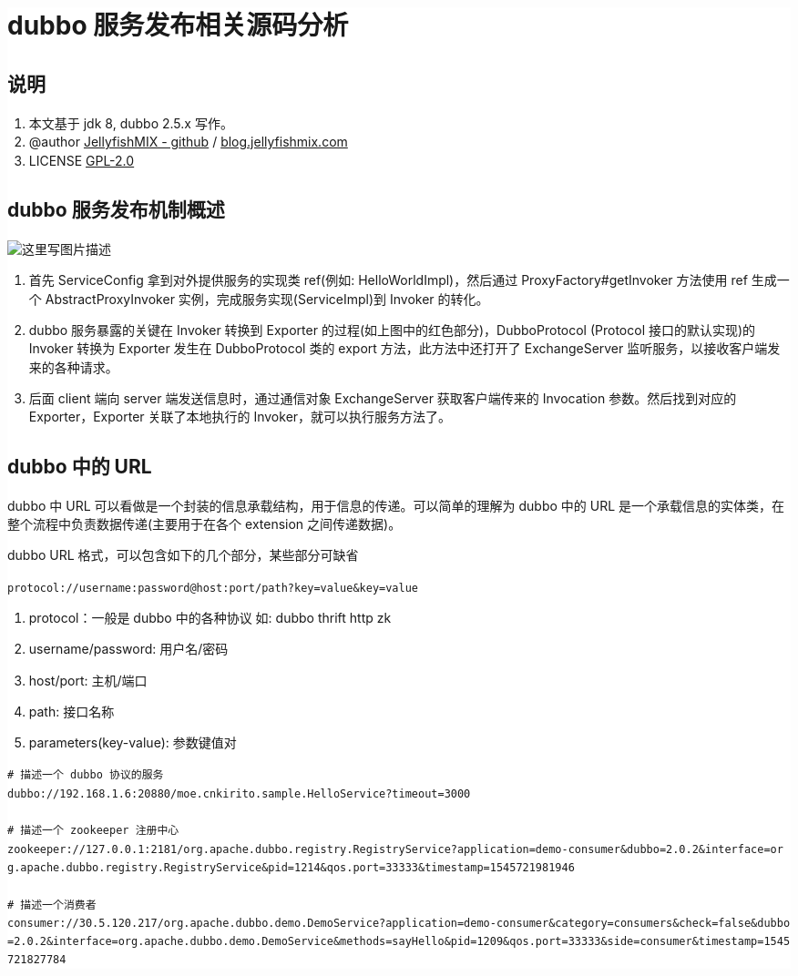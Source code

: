 # dubbo 服务发布相关源码分析



## 说明

1. 本文基于 jdk 8, dubbo 2.5.x 写作。
2. @author [JellyfishMIX - github](https://github.com/JellyfishMIX) / [blog.jellyfishmix.com](http://blog.jellyfishmix.com)
3. LICENSE [GPL-2.0](https://github.com/JellyfishMIX/GPL-2.0)



## dubbo 服务发布机制概述

![这里写图片描述](https://image-hosting.jellyfishmix.com/20221101013949.jpeg)

1. 首先 ServiceConfig 拿到对外提供服务的实现类 ref(例如: HelloWorldImpl)，然后通过 ProxyFactory#getInvoker 方法使用 ref 生成一个 AbstractProxyInvoker 实例，完成服务实现(ServiceImpl)到 Invoker 的转化。

2. dubbo 服务暴露的关键在 Invoker 转换到 Exporter 的过程(如上图中的红色部分)，DubboProtocol (Protocol 接口的默认实现)的 Invoker 转换为 Exporter 发生在 DubboProtocol 类的 export 方法，此方法中还打开了 ExchangeServer 监听服务，以接收客户端发来的各种请求。

3. 后面 client 端向 server 端发送信息时，通过通信对象 ExchangeServer 获取客户端传来的 Invocation 参数。然后找到对应的 Exporter，Exporter 关联了本地执行的 Invoker，就可以执行服务方法了。



## dubbo 中的 URL

dubbo 中 URL 可以看做是一个封装的信息承载结构，用于信息的传递。可以简单的理解为 dubbo 中的 URL 是一个承载信息的实体类，在整个流程中负责数据传递(主要用于在各个 extension 之间传递数据)。

dubbo URL 格式，可以包含如下的几个部分，某些部分可缺省

```
protocol://username:password@host:port/path?key=value&key=value
```

1. protocol：一般是 dubbo 中的各种协议 如: dubbo thrift http zk

2. username/password: 用户名/密码

3. host/port: 主机/端口

4. path: 接口名称

5. parameters(key-value): 参数键值对

```
# 描述一个 dubbo 协议的服务
dubbo://192.168.1.6:20880/moe.cnkirito.sample.HelloService?timeout=3000

# 描述一个 zookeeper 注册中心
zookeeper://127.0.0.1:2181/org.apache.dubbo.registry.RegistryService?application=demo-consumer&dubbo=2.0.2&interface=org.apache.dubbo.registry.RegistryService&pid=1214&qos.port=33333&timestamp=1545721981946

# 描述一个消费者
consumer://30.5.120.217/org.apache.dubbo.demo.DemoService?application=demo-consumer&category=consumers&check=false&dubbo=2.0.2&interface=org.apache.dubbo.demo.DemoService&methods=sayHello&pid=1209&qos.port=33333&side=consumer&timestamp=1545721827784
```
